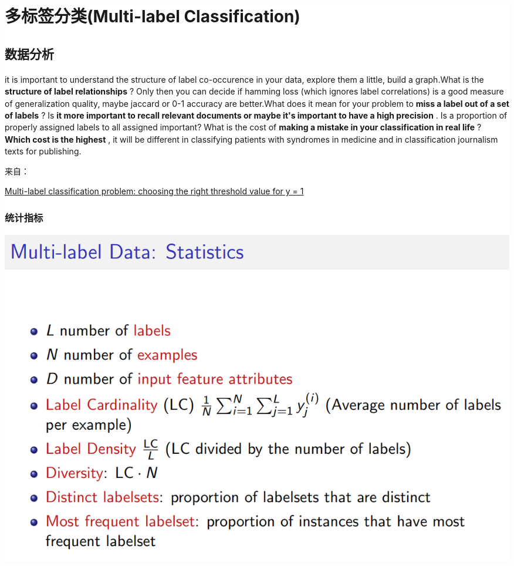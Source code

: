 # 多标签分类(Multi-label Classification)

## 数据分析

it is important to understand the structure of label co-occurence in your data, explore them a little, build a graph.What is the **structure of label relationships** ? Only then you can decide if hamming loss (which ignores label correlations) is a good measure of generalization quality, maybe jaccard or 0-1 accuracy are better.What does it mean for your problem to **miss a label out of a set of labels** ? Is **it more important to recall relevant documents or maybe it's important to have a high precision** . Is a proportion of properly assigned labels to all assigned important? What is the cost of **making a mistake in your classification in real life** ? **Which cost is the highest** , it will be different in classifying patients with syndromes in medicine and in classification journalism texts for publishing.

来自：

[Multi-label classification problem: choosing the right threshold value for y = 1](https://stats.stackexchange.com/questions/261756/multi-label-classification-problem-choosing-the-right-threshold-value-for-y-1)

### 统计指标

![](image/image.png)
